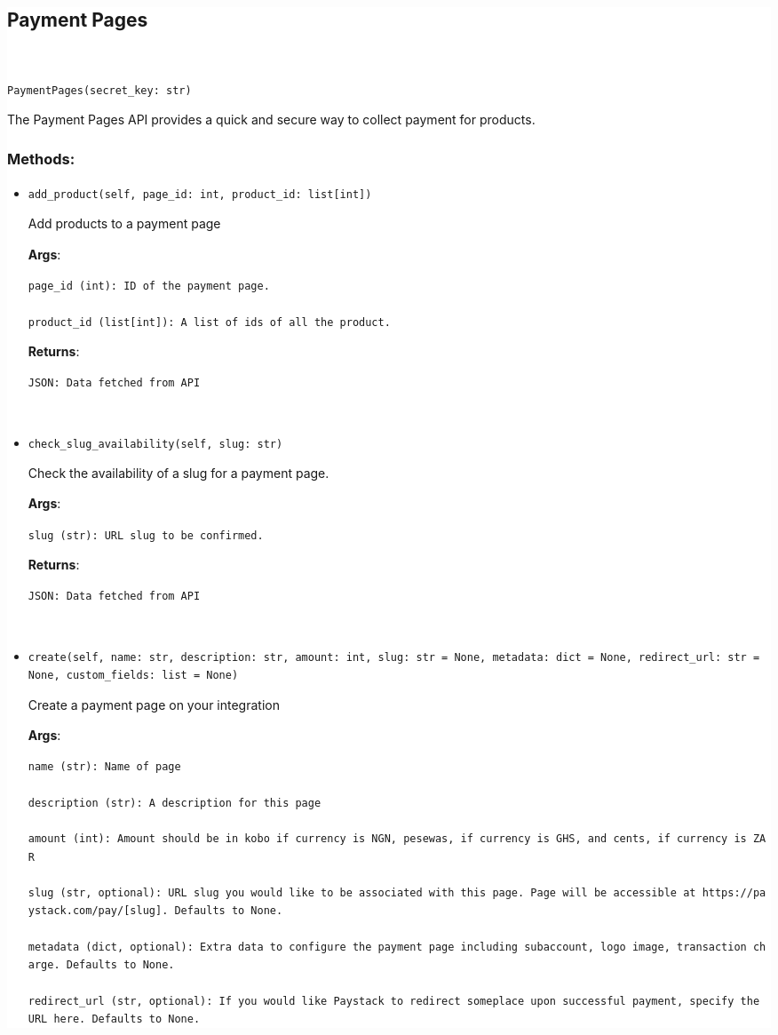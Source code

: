 ## **Payment Pages**

<br>

`PaymentPages(secret_key: str)`

The Payment Pages API provides a quick and secure way to collect payment for products.

### **Methods**:

- `add_product(self, page_id: int, product_id: list[int])`

  Add products to a payment page

  **Args**:

      page_id (int): ID of the payment page.

      product_id (list[int]): A list of ids of all the product.

  **Returns**:

      JSON: Data fetched from API

<br>

- `check_slug_availability(self, slug: str)`

  Check the availability of a slug for a payment page.

  **Args**:

      slug (str): URL slug to be confirmed.

  **Returns**:

      JSON: Data fetched from API

<br>

- `create(self, name: str, description: str, amount: int, slug: str = None, metadata: dict = None, redirect_url: str = None, custom_fields: list = None)`

  Create a payment page on your integration

  **Args**:

      name (str): Name of page

      description (str): A description for this page

      amount (int): Amount should be in kobo if currency is NGN, pesewas, if currency is GHS, and cents, if currency is ZAR

      slug (str, optional): URL slug you would like to be associated with this page. Page will be accessible at https://paystack.com/pay/[slug]. Defaults to None.

      metadata (dict, optional): Extra data to configure the payment page including subaccount, logo image, transaction charge. Defaults to None.

      redirect_url (str, optional): If you would like Paystack to redirect someplace upon successful payment, specify the URL here. Defaults to None.
